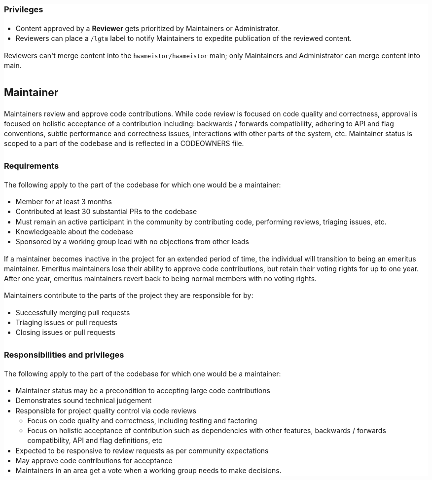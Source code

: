 ### Privileges

- Content approved by a **Reviewer** gets prioritized by Maintainers or Administrator.
- Reviewers can place a `/lgtm` label to notify Maintainers to expedite publication of the reviewed content.

Reviewers can't merge content into the `hwameistor/hwameistor` main; only Maintainers and Administrator can merge content into main.

## Maintainer

Maintainers review and approve code contributions. While code review is focused on code quality and correctness,
approval is focused on holistic acceptance of a contribution including: backwards / forwards compatibility,
adhering to API and flag conventions, subtle performance and correctness issues, interactions with other parts of the system, etc.
Maintainer status is scoped to a part of the codebase and is reflected in a CODEOWNERS file.

### Requirements

The following apply to the part of the codebase for which one would be a maintainer:

- Member for at least 3 months
- Contributed at least 30 substantial PRs to the codebase
- Must remain an active participant in the community by contributing
  code, performing reviews, triaging issues, etc.
- Knowledgeable about the codebase
- Sponsored by a working group lead with no objections from other leads

If a maintainer becomes inactive in the project for an extended period of time, the individual will transition to being an
emeritus maintainer. Emeritus maintainers lose their ability to approve code contributions, but retain their voting rights
for up to one year. After one year, emeritus maintainers revert back to being normal members with no voting rights.

Maintainers contribute to the parts of the project they are responsible for by:

- Successfully merging pull requests
- Triaging issues or pull requests
- Closing issues or pull requests

### Responsibilities and privileges

The following apply to the part of the codebase for which one would be a maintainer:

- Maintainer status may be a precondition to accepting large code contributions
- Demonstrates sound technical judgement
- Responsible for project quality control via code reviews
  - Focus on code quality and correctness, including testing and factoring
  - Focus on holistic acceptance of contribution such as dependencies with other features, backwards / forwards compatibility, API and flag definitions, etc
- Expected to be responsive to review requests as per community expectations
- May approve code contributions for acceptance
- Maintainers in an area get a vote when a working group needs to make decisions.
